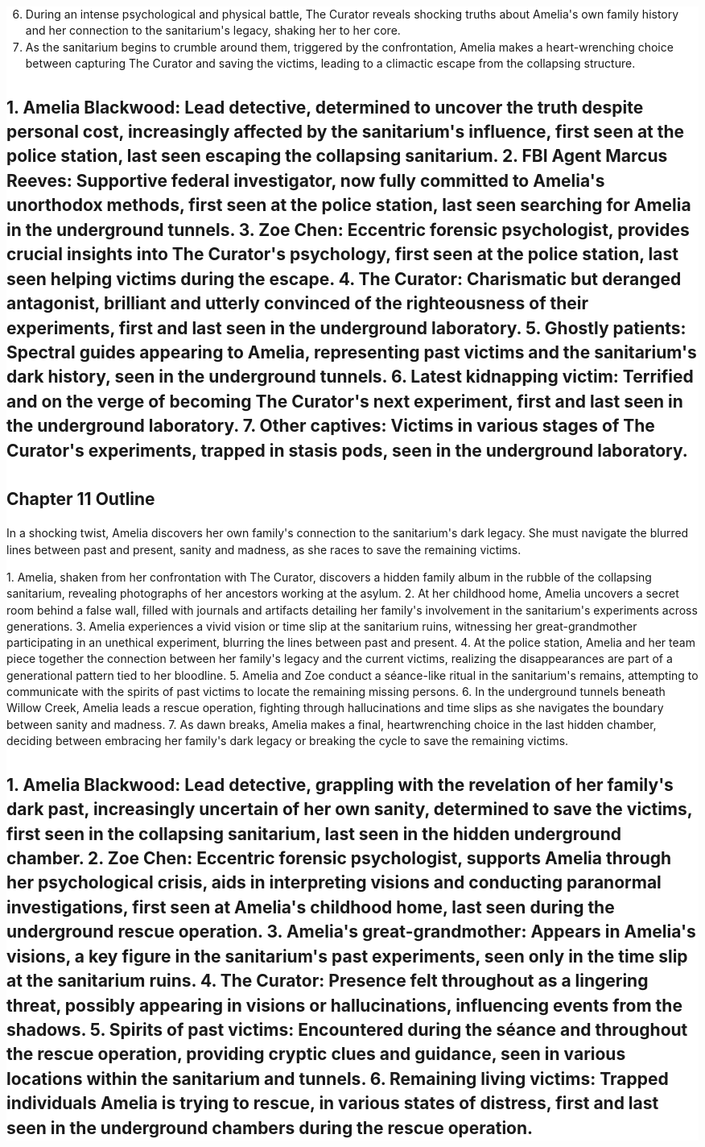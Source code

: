 6. During an intense psychological and physical battle, The Curator reveals shocking truths about Amelia's own family history and her connection to the sanitarium's legacy, shaking her to her core.
7. As the sanitarium begins to crumble around them, triggered by the confrontation, Amelia makes a heart-wrenching choice between capturing The Curator and saving the victims, leading to a climactic escape from the collapsing structure.
</events>

<characters>1. Amelia Blackwood: Lead detective, determined to uncover the truth despite personal cost, increasingly affected by the sanitarium's influence, first seen at the police station, last seen escaping the collapsing sanitarium.
2. FBI Agent Marcus Reeves: Supportive federal investigator, now fully committed to Amelia's unorthodox methods, first seen at the police station, last seen searching for Amelia in the underground tunnels.
3. Zoe Chen: Eccentric forensic psychologist, provides crucial insights into The Curator's psychology, first seen at the police station, last seen helping victims during the escape.
4. The Curator: Charismatic but deranged antagonist, brilliant and utterly convinced of the righteousness of their experiments, first and last seen in the underground laboratory.
5. Ghostly patients: Spectral guides appearing to Amelia, representing past victims and the sanitarium's dark history, seen in the underground tunnels.
6. Latest kidnapping victim: Terrified and on the verge of becoming The Curator's next experiment, first and last seen in the underground laboratory.
7. Other captives: Victims in various stages of The Curator's experiments, trapped in stasis pods, seen in the underground laboratory.</characters>
----------------
## Chapter 11 Outline

<synopsis>In a shocking twist, Amelia discovers her own family's connection to the sanitarium's dark legacy. She must navigate the blurred lines between past and present, sanity and madness, as she races to save the remaining victims.</synopsis>

<events>
1. Amelia, shaken from her confrontation with The Curator, discovers a hidden family album in the rubble of the collapsing sanitarium, revealing photographs of her ancestors working at the asylum.
2. At her childhood home, Amelia uncovers a secret room behind a false wall, filled with journals and artifacts detailing her family's involvement in the sanitarium's experiments across generations.
3. Amelia experiences a vivid vision or time slip at the sanitarium ruins, witnessing her great-grandmother participating in an unethical experiment, blurring the lines between past and present.
4. At the police station, Amelia and her team piece together the connection between her family's legacy and the current victims, realizing the disappearances are part of a generational pattern tied to her bloodline.
5. Amelia and Zoe conduct a séance-like ritual in the sanitarium's remains, attempting to communicate with the spirits of past victims to locate the remaining missing persons.
6. In the underground tunnels beneath Willow Creek, Amelia leads a rescue operation, fighting through hallucinations and time slips as she navigates the boundary between sanity and madness.
7. As dawn breaks, Amelia makes a final, heartwrenching choice in the last hidden chamber, deciding between embracing her family's dark legacy or breaking the cycle to save the remaining victims.
</events>

<characters>1. Amelia Blackwood: Lead detective, grappling with the revelation of her family's dark past, increasingly uncertain of her own sanity, determined to save the victims, first seen in the collapsing sanitarium, last seen in the hidden underground chamber.
2. Zoe Chen: Eccentric forensic psychologist, supports Amelia through her psychological crisis, aids in interpreting visions and conducting paranormal investigations, first seen at Amelia's childhood home, last seen during the underground rescue operation.
3. Amelia's great-grandmother: Appears in Amelia's visions, a key figure in the sanitarium's past experiments, seen only in the time slip at the sanitarium ruins.
4. The Curator: Presence felt throughout as a lingering threat, possibly appearing in visions or hallucinations, influencing events from the shadows.
5. Spirits of past victims: Encountered during the séance and throughout the rescue operation, providing cryptic clues and guidance, seen in various locations within the sanitarium and tunnels.
6. Remaining living victims: Trapped individuals Amelia is trying to rescue, in various states of distress, first and last seen in the underground chambers during the rescue operation.</characters>
----------------